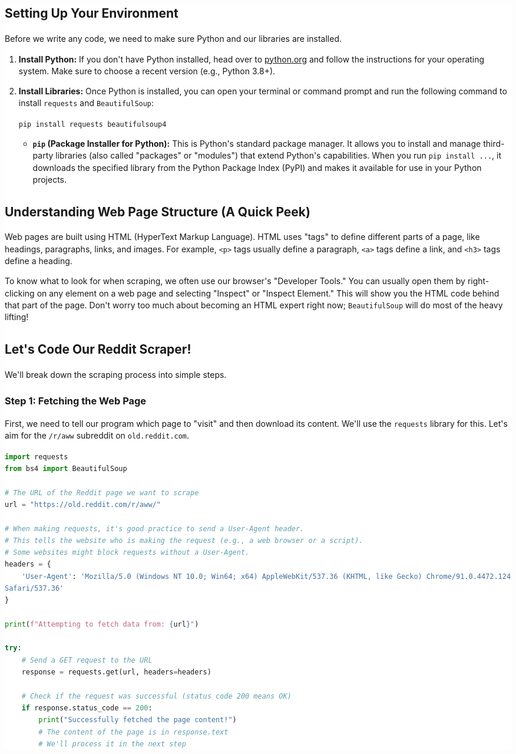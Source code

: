 ## Setting Up Your Environment

Before we write any code, we need to make sure Python and our libraries are installed.

1.  **Install Python:** If you don't have Python installed, head over to [python.org](https://www.python.org/downloads/) and follow the instructions for your operating system. Make sure to choose a recent version (e.g., Python 3.8+).
2.  **Install Libraries:** Once Python is installed, you can open your terminal or command prompt and run the following command to install `requests` and `BeautifulSoup`:

    ```bash
    pip install requests beautifulsoup4
    ```

    *   **`pip` (Package Installer for Python):** This is Python's standard package manager. It allows you to install and manage third-party libraries (also called "packages" or "modules") that extend Python's capabilities. When you run `pip install ...`, it downloads the specified library from the Python Package Index (PyPI) and makes it available for use in your Python projects.

## Understanding Web Page Structure (A Quick Peek)

Web pages are built using HTML (HyperText Markup Language). HTML uses "tags" to define different parts of a page, like headings, paragraphs, links, and images. For example, `<p>` tags usually define a paragraph, `<a>` tags define a link, and `<h3>` tags define a heading.

To know what to look for when scraping, we often use our browser's "Developer Tools." You can usually open them by right-clicking on any element on a web page and selecting "Inspect" or "Inspect Element." This will show you the HTML code behind that part of the page. Don't worry too much about becoming an HTML expert right now; `BeautifulSoup` will do most of the heavy lifting!

## Let's Code Our Reddit Scraper!

We'll break down the scraping process into simple steps.

### Step 1: Fetching the Web Page

First, we need to tell our program which page to "visit" and then download its content. We'll use the `requests` library for this. Let's aim for the `/r/aww` subreddit on `old.reddit.com`.

```python
import requests
from bs4 import BeautifulSoup

# The URL of the Reddit page we want to scrape
url = "https://old.reddit.com/r/aww/"

# When making requests, it's good practice to send a User-Agent header.
# This tells the website who is making the request (e.g., a web browser or a script).
# Some websites might block requests without a User-Agent.
headers = {
    'User-Agent': 'Mozilla/5.0 (Windows NT 10.0; Win64; x64) AppleWebKit/537.36 (KHTML, like Gecko) Chrome/91.0.4472.124 Safari/537.36'
}

print(f"Attempting to fetch data from: {url}")

try:
    # Send a GET request to the URL
    response = requests.get(url, headers=headers)

    # Check if the request was successful (status code 200 means OK)
    if response.status_code == 200:
        print("Successfully fetched the page content!")
        # The content of the page is in response.text
        # We'll process it in the next step
```